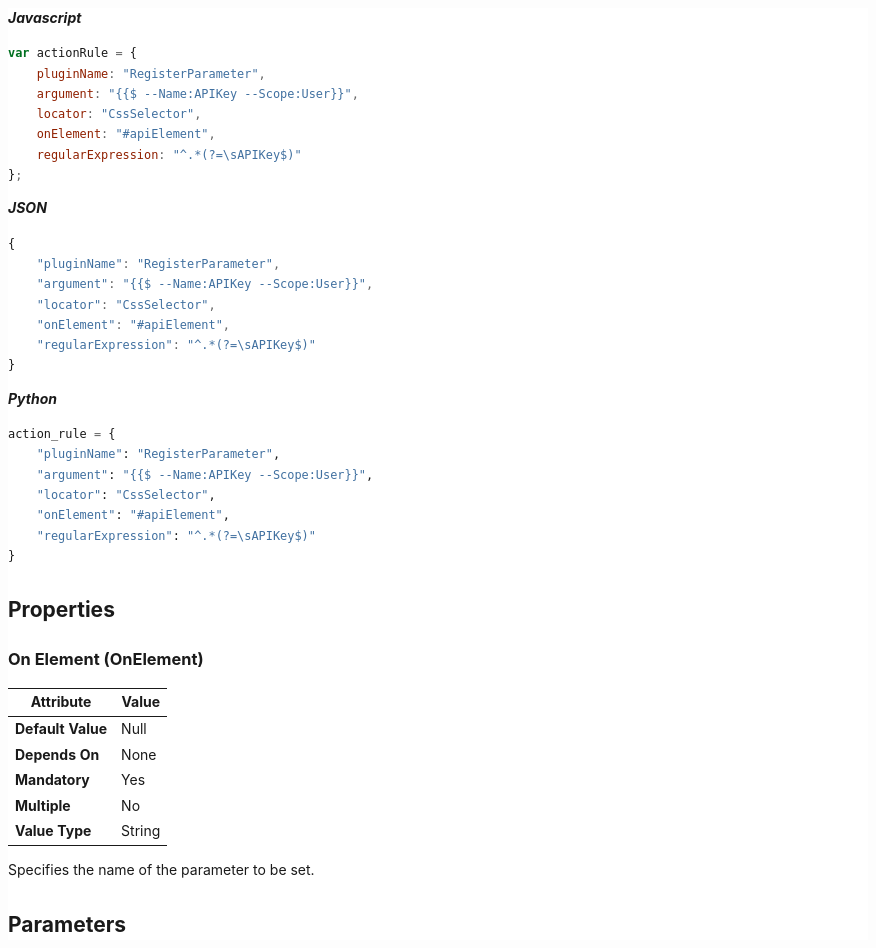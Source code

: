 _**Javascript**_

```js
var actionRule = {
    pluginName: "RegisterParameter",
    argument: "{{$ --Name:APIKey --Scope:User}}",
    locator: "CssSelector",
    onElement: "#apiElement",
    regularExpression: "^.*(?=\sAPIKey$)"
};
```

_**JSON**_

```js
{
    "pluginName": "RegisterParameter",
    "argument": "{{$ --Name:APIKey --Scope:User}}",
    "locator": "CssSelector",
    "onElement": "#apiElement",
    "regularExpression": "^.*(?=\sAPIKey$)"
}
```

_**Python**_

```python
action_rule = {
    "pluginName": "RegisterParameter",
    "argument": "{{$ --Name:APIKey --Scope:User}}",
    "locator": "CssSelector",
    "onElement": "#apiElement",
    "regularExpression": "^.*(?=\sAPIKey$)"
}
```

## Properties

### On Element (OnElement)

| Attribute         | Value             |
|-------------------|-------------------|
| **Default Value** | Null              |
| **Depends On**    | None              |
| **Mandatory**     | Yes               |
| **Multiple**      | No                |
| **Value Type**    | String            |

Specifies the name of the parameter to be set.

## Parameters
